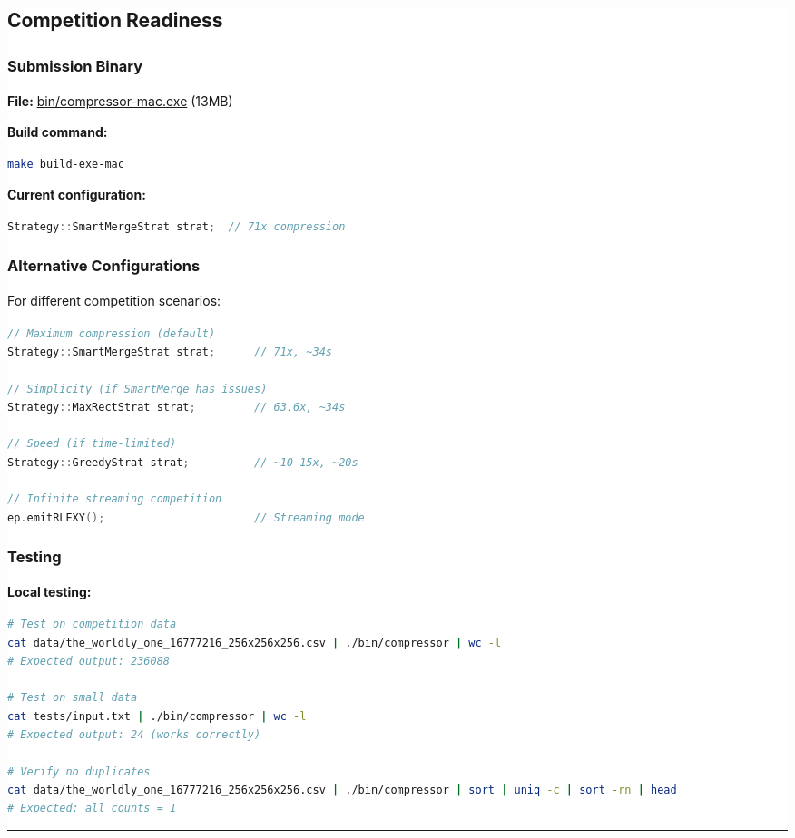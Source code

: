 ## Competition Readiness

### Submission Binary

**File:** [bin/compressor-mac.exe](../bin/compressor-mac.exe) (13MB)

**Build command:**
```bash
make build-exe-mac
```

**Current configuration:**
```cpp
Strategy::SmartMergeStrat strat;  // 71x compression
```

### Alternative Configurations

For different competition scenarios:

```cpp
// Maximum compression (default)
Strategy::SmartMergeStrat strat;      // 71x, ~34s

// Simplicity (if SmartMerge has issues)
Strategy::MaxRectStrat strat;         // 63.6x, ~34s

// Speed (if time-limited)
Strategy::GreedyStrat strat;          // ~10-15x, ~20s

// Infinite streaming competition
ep.emitRLEXY();                       // Streaming mode
```

### Testing

**Local testing:**
```bash
# Test on competition data
cat data/the_worldly_one_16777216_256x256x256.csv | ./bin/compressor | wc -l
# Expected output: 236088

# Test on small data
cat tests/input.txt | ./bin/compressor | wc -l
# Expected output: 24 (works correctly)

# Verify no duplicates
cat data/the_worldly_one_16777216_256x256x256.csv | ./bin/compressor | sort | uniq -c | sort -rn | head
# Expected: all counts = 1
```

---
